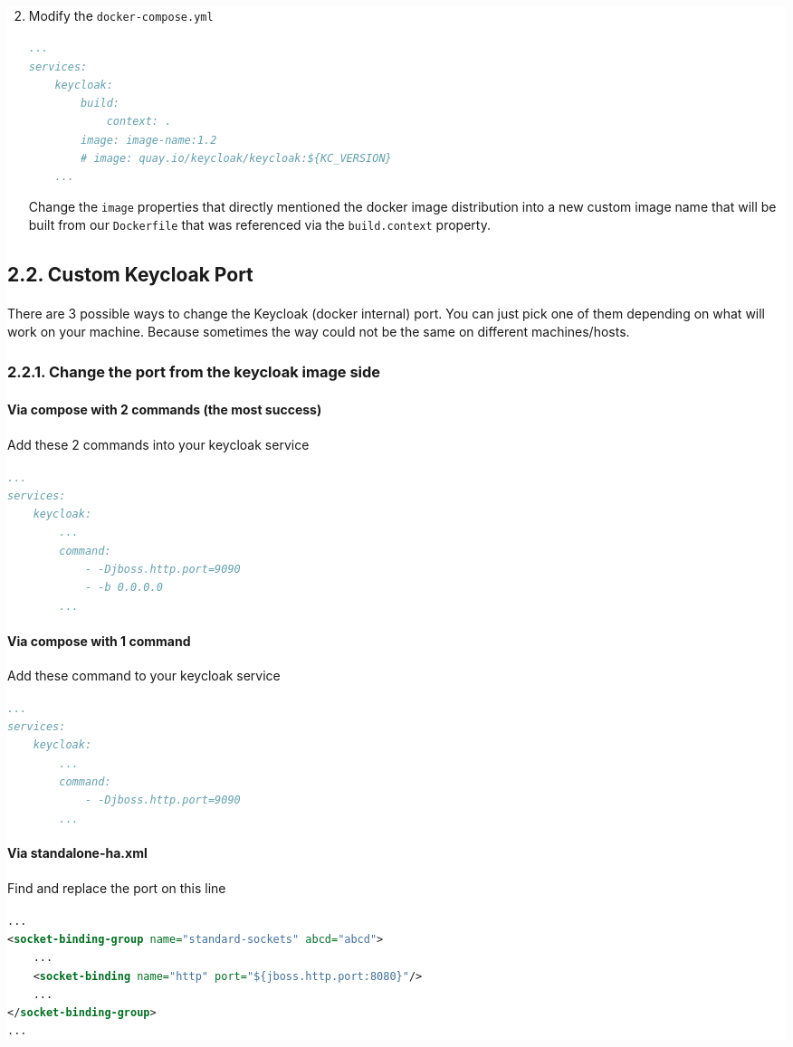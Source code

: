 2. Modify the `docker-compose.yml`
	```yaml
	...
	services:
		keycloak:
			build:
				context: .
			image: image-name:1.2
			# image: quay.io/keycloak/keycloak:${KC_VERSION}
		...
	```
	Change the `image` properties that directly mentioned the docker image distribution into a new custom image name that will be built from our `Dockerfile` that was referenced via the `build.context` property.

## 2.2. Custom Keycloak Port
There are 3 possible ways to change the Keycloak (docker internal) port. You can just pick one of them depending on what will work on your machine. Because sometimes the way could not be the same on different machines/hosts.

### 2.2.1. Change the port from the keycloak image side
#### Via compose with 2 commands (the most success)
Add these 2 commands into your keycloak service
```yml
...
services:
	keycloak:
		...
		command:
			- -Djboss.http.port=9090
			- -b 0.0.0.0
		...
```

#### Via compose with 1 command
Add these command to your keycloak service
```yml
...
services:
	keycloak:
		...
		command:
			- -Djboss.http.port=9090
		...
```

#### Via standalone-ha.xml
Find and replace the port on this line
```xml
...
<socket-binding-group name="standard-sockets" abcd="abcd">
	...
	<socket-binding name="http" port="${jboss.http.port:8080}"/>
	...
</socket-binding-group>
...
```
